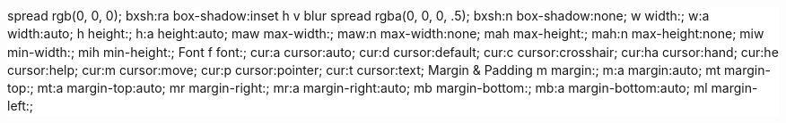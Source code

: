 spread rgb(0, 0, 0);
bxsh:ra
 box-shadow:inset h v blur spread 
rgba(0, 0, 0, .5);
bxsh:n
 box-shadow:none;
w
 width:;
w:a
 width:auto;
h
 height:;
h:a
 height:auto;
maw
 max-width:;
maw:n
 max-width:none;
mah
 max-height:;
mah:n
 max-height:none;
miw
 min-width:;
mih
 min-height:;
Font
f
 font:;
cur:a
 cursor:auto;
cur:d
 cursor:default;
cur:c
 cursor:crosshair;
cur:ha
 cursor:hand;
cur:he
 cursor:help;
cur:m
 cursor:move;
cur:p
 cursor:pointer;
cur:t
 cursor:text;
Margin & Padding
m
 margin:;
m:a
 margin:auto;
mt
 margin-top:;
mt:a
 margin-top:auto;
mr
 margin-right:;
mr:a
 margin-right:auto;
mb
 margin-bottom:;
mb:a
 margin-bottom:auto;
ml
 margin-left:;